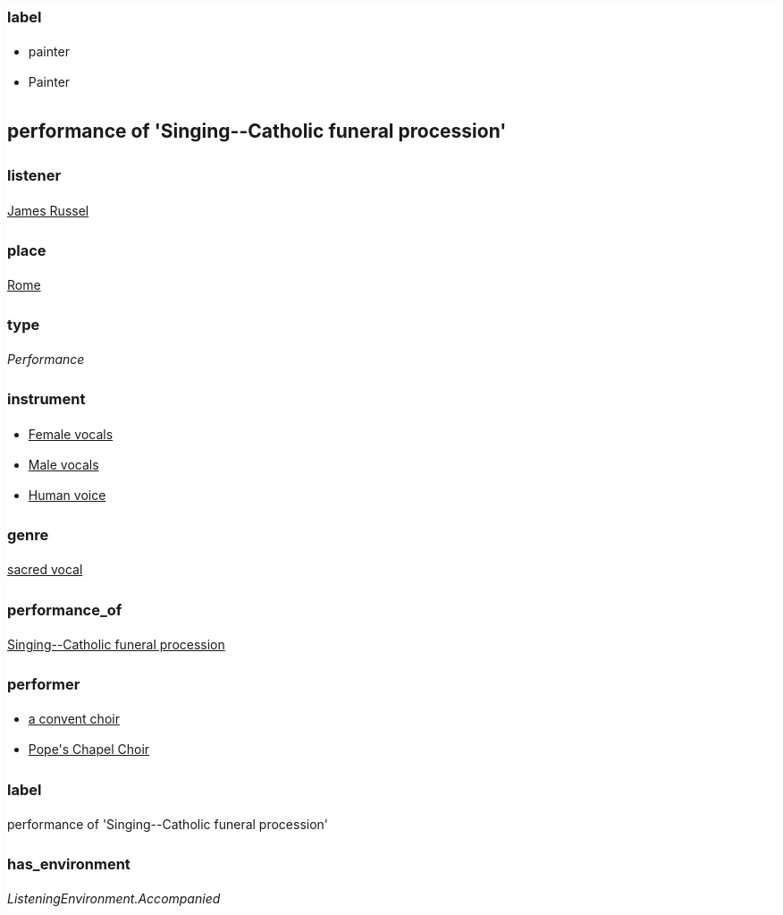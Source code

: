 ### label

 - painter

 - Painter

## performance of 'Singing--Catholic funeral procession'

### listener


[James Russel](#James-Russel)

### place


[Rome](#Rome)

### type


*Performance*

### instrument

 - [Female vocals](#Female-vocals)

 - [Male vocals](#Male-vocals)

 - [Human voice](#Human-voice)

### genre


[sacred vocal](#sacred-vocal)

### performance_of


[Singing--Catholic funeral procession](#Singing--Catholic-funeral-procession)

### performer

 - [a convent choir](#a-convent-choir)

 - [Pope's Chapel Choir](#Pope's-Chapel-Choir)

### label


performance of 'Singing--Catholic funeral procession'

### has_environment


*ListeningEnvironment.Accompanied*
